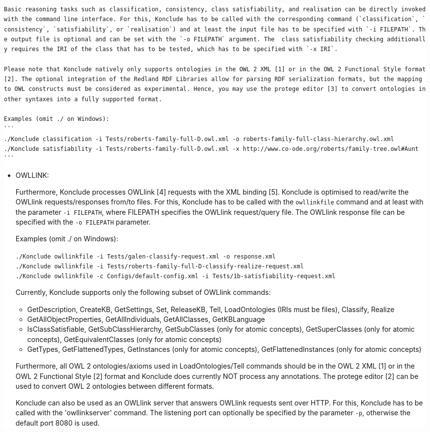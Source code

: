 	Basic reasoning tasks such as classification, consistency, class satisfiability, and realisation can be directly invoked with the command line interface. For this, Konclude has to be called with the corresponding command (`classification`, `consistency`, `satisfiability`, or `realisation`) and at least the input file has to be specified with `-i FILEPATH`. The output file is optional and can be set with the `-o FILEPATH` argument. The	class satisfiability checking additionally requires the IRI of the class that has to be tested, which has to be specified with `-x IRI`.
	
	Please note that Konclude natively only supports ontologies in the OWL 2 XML [1] or in the OWL 2 Functional Style format [2]. The optional integration of the Redland RDF Libraries allow for parsing RDF serialization formats, but the mapping to OWL constructs must be considered as experimental. Hence, you may use the protege editor [3] to convert ontologies in other syntaxes into a fully supported format.

	Examples (omit ./ on Windows):
    ```	
    ./Konclude classification -i Tests/roberts-family-full-D.owl.xml -o roberts-family-full-class-hierarchy.owl.xml
	./Konclude satisfiability -i Tests/roberts-family-full-D.owl.xml -x http://www.co-ode.org/roberts/family-tree.owl#Aunt
    ```	


- OWLLINK:

	Furthermore, Konclude processes OWLlink [4] requests with the XML binding [5]. 
	Konclude is optimised to read/write the OWLlink requests/responses from/to files. 
	For this, Konclude has to be called with the `owllinkfile` command and at least 
	with the parameter `-i FILEPATH`, where FILEPATH specifies the OWLlink request/query 
	file. The OWLlink response file can be specified with the `-o FILEPATH` parameter.

	Examples (omit ./ on Windows):

    ```	
    ./Konclude owllinkfile -i Tests/galen-classify-request.xml -o response.xml
    ./Konclude owllinkfile -i Tests/roberts-family-full-D-classify-realize-request.xml
	./Konclude owllinkfile -c Configs/default-config.xml -i Tests/1b-satisfiability-request.xml
    ```	


	Currently, Konclude supports only the following subset of OWLlink commands:
	- GetDescription, CreateKB, GetSettings, Set, ReleaseKB, Tell, 
	  LoadOntologies (IRIs must be files), Classify, Realize
	- GetAllObjectProperties, GetAllIndividuals, GetAllClasses, GetKBLanguage
	- IsClassSatisfiable, GetSubClassHierarchy, GetSubClasses (only for atomic concepts), 
	  GetSuperClasses (only for atomic concepts), GetEquivalentClasses (only for atomic concepts)
	- GetTypes, GetFlattenedTypes, GetInstances (only for atomic concepts), 
	  GetFlattenedInstances (only for atomic concepts)

	Furthermore, all OWL 2 ontologies/axioms used in LoadOntologies/Tell 
	commands should be in the OWL 2 XML [1] or in the OWL 2 Functional Style [2] 
	format and Konclude does currently NOT process any annotations. The protege 
	editor [2] can be used to convert OWL 2 ontologies between different 
	formats.
	

	Konclude can also be used as an OWLlink server that answers OWLlink requests
	sent over HTTP. For this, Konclude has to be called with the 'owllinkserver'
	command. The listening port can optionally be specified by the parameter `-p`, 
	otherwise the default port 8080 is used.
